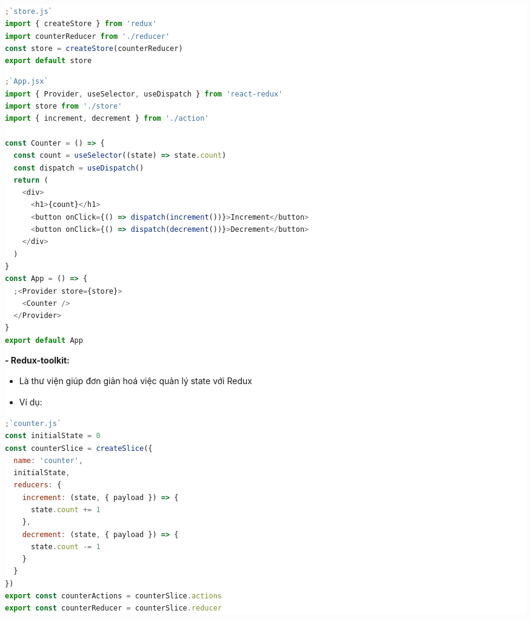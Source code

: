 ```js
;`store.js`
import { createStore } from 'redux'
import counterReducer from './reducer'
const store = createStore(counterReducer)
export default store
```

```js
;`App.jsx`
import { Provider, useSelector, useDispatch } from 'react-redux'
import store from './store'
import { increment, decrement } from './action'

const Counter = () => {
  const count = useSelector((state) => state.count)
  const dispatch = useDispatch()
  return (
    <div>
      <h1>{count}</h1>
      <button onClick={() => dispatch(increment())}>Increment</button>
      <button onClick={() => dispatch(decrement())}>Decrement</button>
    </div>
  )
}
const App = () => {
  ;<Provider store={store}>
    <Counter />
  </Provider>
}
export default App
```

**- Redux-toolkit:**

- Là thư viện giúp đơn giản hoá việc quản lý state với Redux

- Ví dụ:

```js
;`counter.js`
const initialState = 0
const counterSlice = createSlice({
  name: 'counter',
  initialState,
  reducers: {
    increment: (state, { payload }) => {
      state.count += 1
    },
    decrement: (state, { payload }) => {
      state.count -= 1
    }
  }
})
export const counterActions = counterSlice.actions
export const counterReducer = counterSlice.reducer
```
